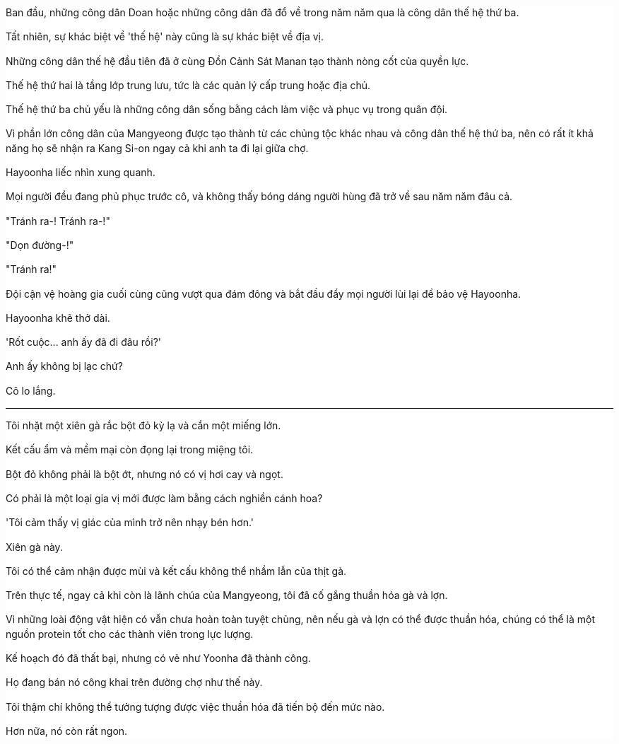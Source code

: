 Ban đầu, những công dân Doan hoặc những công dân đã đổ về trong năm năm qua là công dân thế hệ thứ ba.

Tất nhiên, sự khác biệt về 'thế hệ' này cũng là sự khác biệt về địa vị.

Những công dân thế hệ đầu tiên đã ở cùng Đồn Cảnh Sát Manan tạo thành nòng cốt của quyền lực.

Thế hệ thứ hai là tầng lớp trung lưu, tức là các quản lý cấp trung hoặc địa chủ.

Thế hệ thứ ba chủ yếu là những công dân sống bằng cách làm việc và phục vụ trong quân đội.

Vì phần lớn công dân của Mangyeong được tạo thành từ các chủng tộc khác nhau và công dân thế hệ thứ ba, nên có rất ít khả năng họ sẽ nhận ra Kang Si-on ngay cả khi anh ta đi lại giữa chợ.

Hayoonha liếc nhìn xung quanh.

Mọi người đều đang phủ phục trước cô, và không thấy bóng dáng người hùng đã trở về sau năm năm đâu cả.

"Tránh ra-! Tránh ra-!"

"Dọn đường-!"

"Tránh ra!"

Đội cận vệ hoàng gia cuối cùng cũng vượt qua đám đông và bắt đầu đẩy mọi người lùi lại để bảo vệ Hayoonha.

Hayoonha khẽ thở dài.

'Rốt cuộc... anh ấy đã đi đâu rồi?'

Anh ấy không bị lạc chứ?

Cô lo lắng.

* * *

Tôi nhặt một xiên gà rắc bột đỏ kỳ lạ và cắn một miếng lớn.

Kết cấu ẩm và mềm mại còn đọng lại trong miệng tôi.

Bột đỏ không phải là bột ớt, nhưng nó có vị hơi cay và ngọt.

Có phải là một loại gia vị mới được làm bằng cách nghiền cánh hoa?

'Tôi cảm thấy vị giác của mình trở nên nhạy bén hơn.'

Xiên gà này.

Tôi có thể cảm nhận được mùi và kết cấu không thể nhầm lẫn của thịt gà.

Trên thực tế, ngay cả khi còn là lãnh chúa của Mangyeong, tôi đã cố gắng thuần hóa gà và lợn.

Vì những loài động vật hiện có vẫn chưa hoàn toàn tuyệt chủng, nên nếu gà và lợn có thể được thuần hóa, chúng có thể là một nguồn protein tốt cho các thành viên trong lực lượng.

Kế hoạch đó đã thất bại, nhưng có vẻ như Yoonha đã thành công.

Họ đang bán nó công khai trên đường chợ như thế này.

Tôi thậm chí không thể tưởng tượng được việc thuần hóa đã tiến bộ đến mức nào.

Hơn nữa, nó còn rất ngon.
